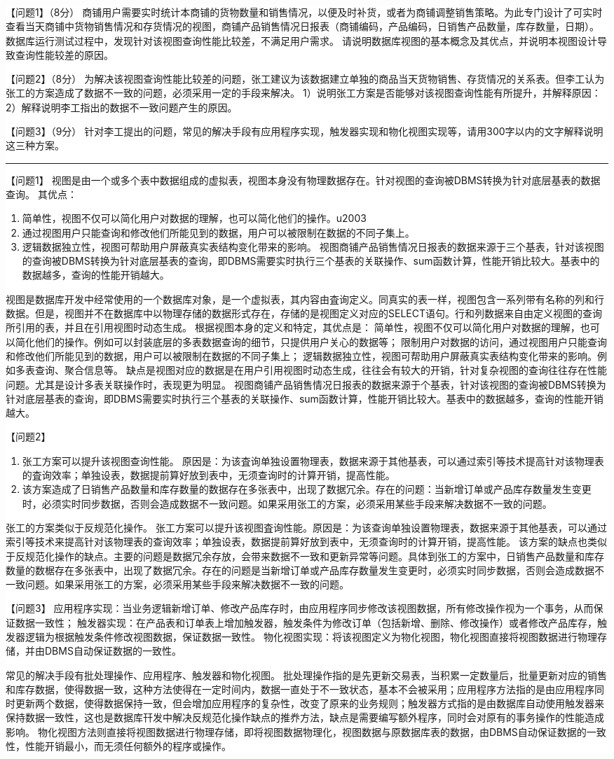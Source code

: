  【问题1】（8分）
 商铺用户需要实时统计本商铺的货物数量和销售情况，以便及时补货，或者为商铺调整销售策略。为此专门设计了可实时查看当天商铺中货物销售情况和存货情况的视图，商铺产品销售情况日报表（商铺编码，产品编码，日销售产品数量，库存数量，日期）。
 数据库运行测试过程中，发现针对该视图查询性能比较差，不满足用户需求。
 请说明数据库视图的基本概念及其优点，并说明本视图设计导致查询性能较差的原因。 

 【问题2】（8分）
 为解决该视图查询性能比较差的问题，张工建议为该数据建立单独的商品当天货物销售、存货情况的关系表。但李工认为张工的方案造成了数据不一致的问题，必须采用一定的手段来解决。
 1）说明张工方案是否能够对该视图查询性能有所提升，并解释原因：
 2）解释说明李工指出的数据不一致问题产生的原因。 

 【问题3】（9分）
 针对李工提出的问题，常见的解决手段有应用程序实现，触发器实现和物化视图实现等，请用300字以内的文字解释说明这三种方案。

------

【问题1】
 视图是由一个或多个表中数据组成的虚拟表，视图本身没有物理数据存在。针对视图的查询被DBMS转换为针对底层基表的数据查询。
 其优点：
 1) 简单性，视图不仅可以简化用户对数据的理解，也可以简化他们的操作。u2003
 2) 通过视图用户只能查询和修改他们所能见到的数据，用户可以被限制在数据的不同子集上。
 3) 逻辑数据独立性，视图可帮助用户屏蔽真实表结构变化带来的影响。
 视图商铺产品销售情况日报表的数据来源于三个基表，针对该视图的查询被DBMS转换为针对底层基表的查询，即DBMS需要实时执行三个基表的关联操作、sum函数计算，性能开销比较大。基表中的数据越多，查询的性能开销越大。

 视图是数据库开发中经常使用的一个数据库对象，是一个虚拟表，其内容由査询定义。同真实的表一样，视图包含一系列带有名称的列和行数据。但是，视图并不在数据库中以物理存储的数据形式存在，存储的是视图定义对应的SELECT语句。行和列数据来自由定义视图的查询所引用的表，并且在引用视图时动态生成。
 根据视图本身的定义和特定，其优点是：
 简单性，视图不仅可以简化用户对数据的理解，也可以简化他们的操作。例如可以封装底层的多表数据查询的细节，只提供用户关心的数据等；
 限制用户对数据的访问，通过视图用户只能查询和修改他们所能见到的数据，用户可以被限制在数据的不同子集上；
 逻辑数据独立性，视图可帮助用户屏蔽真实表结构变化带来的影响。例如多表查询、聚合信息等。
 缺点是视图对应的数据是在用户引用视图时动态生成，往往会有较大的开销，针对复杂视图的查询往往存在性能问题。尤其是设计多表关联操作时，表现更为明显。
 视图商铺产品销售情况日报表的数据来源于个基表，针对该视图的查询被DBMS转换为针对底层基表的查询，即DBMS需要实时执行三个基表的关联操作、sum函数计算，性能开销比较大。基表中的数据越多，查询的性能开销越大。 

 【问题2】
 1) 张工方案可以提升该视图查询性能。
 原因是：为该査询单独设置物理表，数据来源于其他基表，可以通过索引等技术提高针对该物理表的査询效率；单独设表，数据提前算好放到表中，无须查询时的计算开销，提高性能。
 2) 该方案造成了日销售产品数量和库存数量的数据存在多张表中，出现了数据冗余。存在的问题：当新增订单或产品库存数量发生变更时，必须实时同步数据，否则会造成数据不一致问题。如果采用张工的方案，必须采用某些手段来解决数据不一致的问题。

 张工的方案类似于反规范化操作。
 张工方案可以提升该视图査询性能。原因是：为该查询单独设置物理表，数据来源于其他基表，可以通过索引等技术来提高针对该物理表的查询效率；单独设表，数据提前算好放到表中，无须查询时的计算开销，提高性能。
 该方案的缺点也类似于反规范化操作的缺点。主要的问题是数据冗余存放，会带来数据不一致和更新异常等问题。具体到张工的方案中，日销售产品数量和库存数量的数椐存在多张表中，出现了数据冗余。存在的问题是当新增订单或产品库存数量发生变更时，必须实时同步数据，否则会造成数据不一致问题。如果采用张工的方案，必须采用某些手段来解决数据不一致的问题。 

 【问题3】
 应用程序实现：当业务逻辑新增订单、修改产品库存时，由应用程序同步修改该视图数据，所有修改操作视为一个事务，从而保证数据一致性；
 触发器实现：在产品表和订单表上增加触发器，触发条件为修改订单（包括新增、删除、修改操作）或者修改产品库存，触发器逻辑为根据触发条件修改视图数据，保证数据一致性。
 物化视图实现：将该视图定义为物化视图，物化视图直接将视图数据进行物理存储，并由DBMS自动保证数据的一致性。

 常见的解决手段有批处理操作、应用程序、触发器和物化视图。
 批处理操作指的是先更新交易表，当积累一定数量后，批量更新对应的销售和库存数据，使得数据一致，这种方法使得在一定时间内，数据一直处于不一致状态，基本不会被采用；应用程序方法指的是由应用程序同时更新两个数据，使得数据保持一致，但会增加应用程序的复杂性，改变了原来的业务规则；触发器方式指的是由数据库自动使用触发器来保持数据一致性，这也是数据库幵发中解决反规范化操作缺点的推奍方法，缺点是需要编写额外程序，同时会对原有的事务操作的性能造成影响。
 物化视图方法则直接将视图数据进行物理存储，即将视图数据物理化，视图数据与原数据库表的数据，由DBMS自动保证数据的一致性，性能开销最小，而无须任何额外的程序或操作。